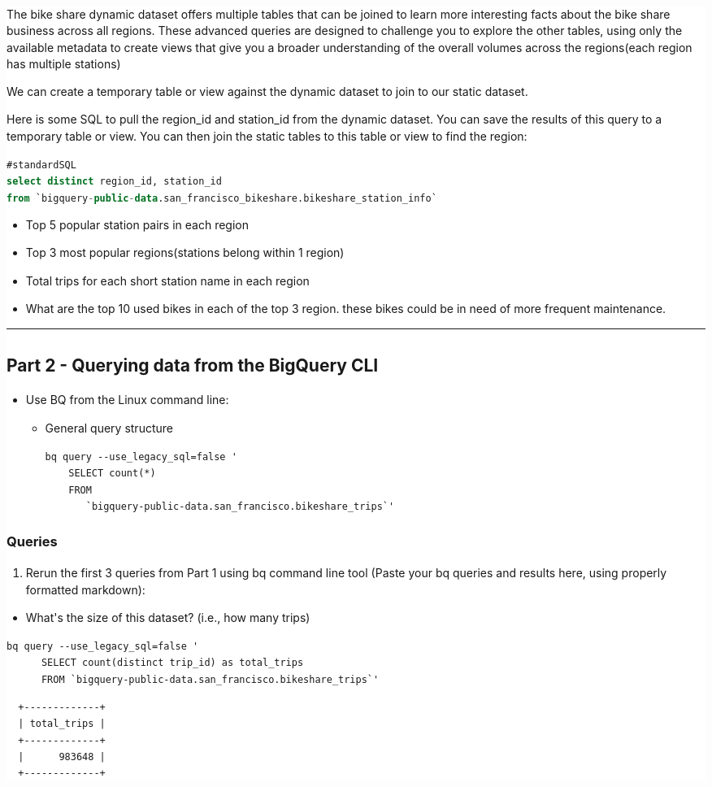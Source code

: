 The bike share dynamic dataset offers multiple tables that can be joined to learn more interesting facts about the bike share business across all regions. These advanced queries are designed to challenge you to explore the other tables, using only the available metadata to create views that give you a broader understanding of the overall volumes across the regions(each region has multiple stations)

We can create a temporary table or view against the dynamic dataset to join to our static dataset.

Here is some SQL to pull the region_id and station_id from the dynamic dataset.  You can save the results of this query to a temporary table or view.  You can then join the static tables to this table or view to find the region:
```sql
#standardSQL
select distinct region_id, station_id
from `bigquery-public-data.san_francisco_bikeshare.bikeshare_station_info`
```

- Top 5 popular station pairs in each region

- Top 3 most popular regions(stations belong within 1 region)

- Total trips for each short station name in each region

- What are the top 10 used bikes in each of the top 3 region. these bikes could be in need of more frequent maintenance.

---

## Part 2 - Querying data from the BigQuery CLI

- Use BQ from the Linux command line:

  * General query structure

    ```
    bq query --use_legacy_sql=false '
        SELECT count(*)
        FROM
           `bigquery-public-data.san_francisco.bikeshare_trips`'
    ```

### Queries

1. Rerun the first 3 queries from Part 1 using bq command line tool (Paste your bq
   queries and results here, using properly formatted markdown):

  * What's the size of this dataset? (i.e., how many trips)

  ```
  bq query --use_legacy_sql=false '
        SELECT count(distinct trip_id) as total_trips
        FROM `bigquery-public-data.san_francisco.bikeshare_trips`'
  ```
```
  +-------------+
  | total_trips |
  +-------------+
  |      983648 |
  +-------------+
```
